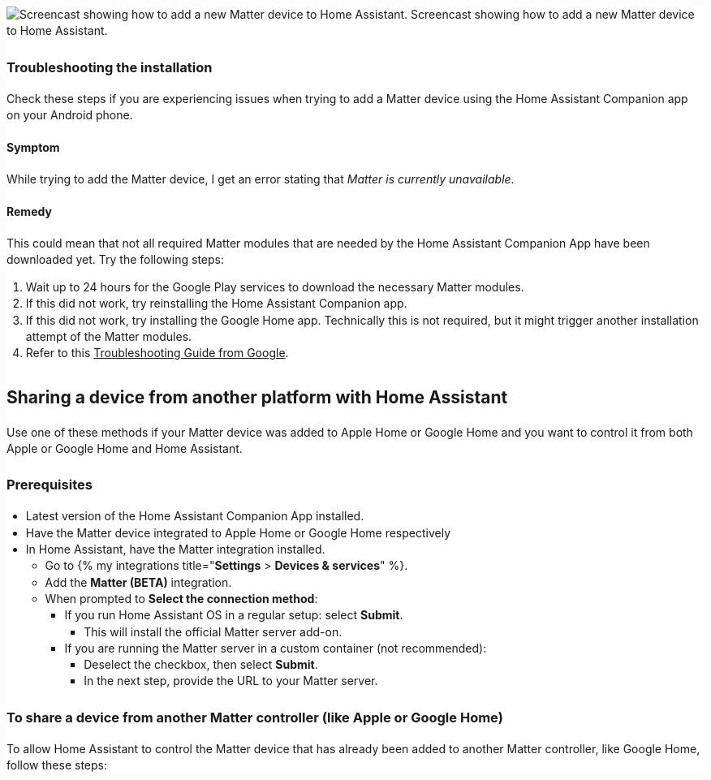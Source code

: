 <p class='img'>
    <img width="300" src="/images/integrations/matter/matter_android_connect_new.webp" alt="Screencast showing how to add a new Matter device to Home Assistant."/>
    Screencast showing how to add a new Matter device to Home Assistant.
</p>

### Troubleshooting the installation

Check these steps if you are experiencing issues when trying to add a Matter device using the Home Assistant Companion app on your Android phone.

#### Symptom

While trying to add the Matter device, I get an error stating that *Matter is currently unavailable*. 

#### Remedy

This could mean that not all required Matter modules that are needed by the Home Assistant Companion App have been downloaded yet. Try the following steps:

1. Wait up to 24 hours for the Google Play services to download the necessary Matter modules.
2. If this did not work, try reinstalling the Home Assistant Companion app.
3. If this did not work, try installing the Google Home app. Technically this is not required, but it might trigger another installation attempt of the Matter modules.
4. Refer to this [Troubleshooting Guide from Google](https://developers.home.google.com/matter/verify-services).

## Sharing a device from another platform with Home Assistant

Use one of these methods if your Matter device was added to Apple Home or Google Home and you want to control it from both Apple or Google Home and Home Assistant.

### Prerequisites

- Latest version of the Home Assistant Companion App installed.
- Have the Matter device integrated to Apple Home or Google Home respectively
- In Home Assistant, have the Matter integration installed.
  - Go to {% my integrations title="**Settings** > **Devices & services**" %}.
  - Add the **Matter (BETA)** integration.
  - When prompted to **Select the connection method**:
    - If you run Home Assistant OS in a regular setup: select **Submit**.
      - This will install the official Matter server add-on.
    - If you are running the Matter server in a custom container (not recommended):
      - Deselect the checkbox, then select **Submit**.
      - In the next step, provide the URL to your Matter server.

### To share a device from another Matter controller (like Apple or Google Home)

To allow Home Assistant to control the Matter device that has already been added to another Matter controller, like Google Home, follow these steps:
